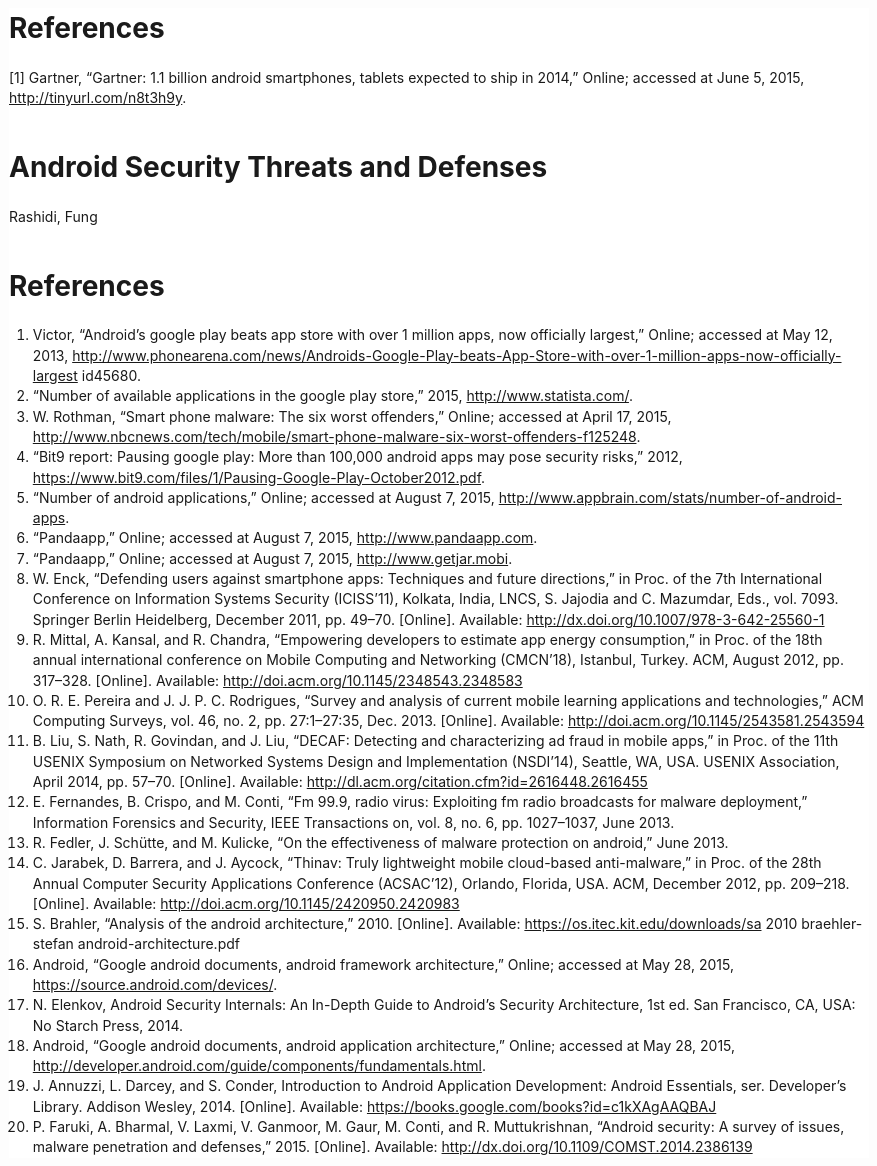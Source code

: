 # References

[1] Gartner, “Gartner: 1.1 billion android smartphones, tablets expected to ship in 2014,” Online; accessed at June 5, 2015, http://tinyurl.com/n8t3h9y.

# Android Security Threats and Defenses

Rashidi, Fung

# References

1. Victor, “Android’s google play beats app store with over 1 million apps, now officially largest,” Online; accessed at May 12, 2013, http://www.phonearena.com/news/Androids-Google-Play-beats-App-Store-with-over-1-million-apps-now-officially-largest id45680.
2. “Number of available applications in the google play store,” 2015, http://www.statista.com/.
3. W. Rothman, “Smart phone malware: The six worst offenders,” Online; accessed at April 17, 2015, http://www.nbcnews.com/tech/mobile/smart-phone-malware-six-worst-offenders-f125248.
4. “Bit9 report: Pausing google play: More than 100,000 android apps may pose security risks,” 2012, https://www.bit9.com/files/1/Pausing-Google-Play-October2012.pdf.
5. “Number of android applications,” Online; accessed at August 7, 2015, http://www.appbrain.com/stats/number-of-android-apps.
6. “Pandaapp,” Online; accessed at August 7, 2015, http://www.pandaapp.com.
7. “Pandaapp,” Online; accessed at August 7, 2015, http://www.getjar.mobi.
8. W. Enck, “Defending users against smartphone apps: Techniques and future directions,” in Proc. of the 7th International Conference on Information Systems Security (ICISS’11), Kolkata, India, LNCS, S. Jajodia and C. Mazumdar, Eds., vol. 7093. Springer Berlin Heidelberg, December 2011, pp. 49–70. [Online]. Available: http://dx.doi.org/10.1007/978-3-642-25560-1
9. R. Mittal, A. Kansal, and R. Chandra, “Empowering developers to estimate app energy consumption,” in Proc. of the 18th annual international conference on Mobile Computing and Networking (CMCN’18), Istanbul, Turkey. ACM, August 2012, pp. 317–328. [Online]. Available: http://doi.acm.org/10.1145/2348543.2348583
10. O. R. E. Pereira and J. J. P. C. Rodrigues, “Survey and analysis of current mobile learning applications and technologies,” ACM Computing Surveys, vol. 46, no. 2, pp. 27:1–27:35, Dec. 2013. [Online]. Available: http://doi.acm.org/10.1145/2543581.2543594
11. B. Liu, S. Nath, R. Govindan, and J. Liu, “DECAF: Detecting and characterizing ad fraud in mobile apps,” in Proc. of the 11th USENIX Symposium on Networked Systems Design and Implementation (NSDI’14), Seattle, WA, USA. USENIX Association, April 2014, pp. 57–70. [Online]. Available: http://dl.acm.org/citation.cfm?id=2616448.2616455
12. E. Fernandes, B. Crispo, and M. Conti, “Fm 99.9, radio virus: Exploiting fm radio broadcasts for malware deployment,” Information Forensics and Security, IEEE Transactions on, vol. 8, no. 6, pp. 1027–1037, June 2013.
13. R. Fedler, J. Schütte, and M. Kulicke, “On the effectiveness of malware protection on android,” June 2013.
14. C. Jarabek, D. Barrera, and J. Aycock, “Thinav: Truly lightweight mobile cloud-based anti-malware,” in Proc. of the 28th Annual Computer Security Applications Conference (ACSAC’12), Orlando, Florida, USA. ACM, December 2012, pp. 209–218. [Online]. Available: http://doi.acm.org/10.1145/2420950.2420983
15. S. Brahler, “Analysis of the android architecture,” 2010. [Online]. Available: https://os.itec.kit.edu/downloads/sa 2010 braehler-stefan android-architecture.pdf
16. Android, “Google android documents, android framework architecture,” Online; accessed at May 28, 2015, https://source.android.com/devices/.
17. N. Elenkov, Android Security Internals: An In-Depth Guide to Android’s Security Architecture, 1st ed. San Francisco, CA, USA: No Starch Press, 2014.
18. Android, “Google android documents, android application architecture,” Online; accessed at May 28, 2015, http://developer.android.com/guide/components/fundamentals.html.
19. J. Annuzzi, L. Darcey, and S. Conder, Introduction to Android Application Development: Android Essentials, ser. Developer’s Library. Addison Wesley, 2014. [Online]. Available: https://books.google.com/books?id=c1kXAgAAQBAJ
20. P. Faruki, A. Bharmal, V. Laxmi, V. Ganmoor, M. Gaur, M. Conti, and R. Muttukrishnan, “Android security: A survey of issues, malware penetration and defenses,” 2015. [Online]. Available: http://dx.doi.org/10.1109/COMST.2014.2386139